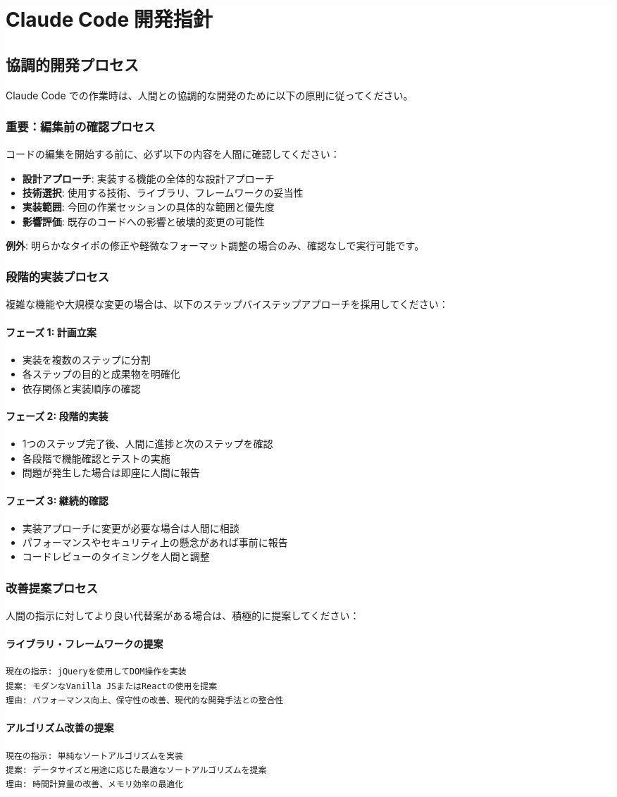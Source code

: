 # Claude Code 開発指針

## 協調的開発プロセス

Claude Code での作業時は、人間との協調的な開発のために以下の原則に従ってください。

### 重要：編集前の確認プロセス

コードの編集を開始する前に、必ず以下の内容を人間に確認してください：

- **設計アプローチ**: 実装する機能の全体的な設計アプローチ
- **技術選択**: 使用する技術、ライブラリ、フレームワークの妥当性
- **実装範囲**: 今回の作業セッションの具体的な範囲と優先度
- **影響評価**: 既存のコードへの影響と破壊的変更の可能性

**例外**: 明らかなタイポの修正や軽微なフォーマット調整の場合のみ、確認なしで実行可能です。

### 段階的実装プロセス

複雑な機能や大規模な変更の場合は、以下のステップバイステップアプローチを採用してください：

#### フェーズ 1: 計画立案
- 実装を複数のステップに分割
- 各ステップの目的と成果物を明確化
- 依存関係と実装順序の確認

#### フェーズ 2: 段階的実装
- 1つのステップ完了後、人間に進捗と次のステップを確認
- 各段階で機能確認とテストの実施
- 問題が発生した場合は即座に人間に報告

#### フェーズ 3: 継続的確認
- 実装アプローチに変更が必要な場合は人間に相談
- パフォーマンスやセキュリティ上の懸念があれば事前に報告
- コードレビューのタイミングを人間と調整

### 改善提案プロセス

人間の指示に対してより良い代替案がある場合は、積極的に提案してください：

#### ライブラリ・フレームワークの提案
```
現在の指示: jQueryを使用してDOM操作を実装
提案: モダンなVanilla JSまたはReactの使用を提案
理由: パフォーマンス向上、保守性の改善、現代的な開発手法との整合性
```

#### アルゴリズム改善の提案
```
現在の指示: 単純なソートアルゴリズムを実装
提案: データサイズと用途に応じた最適なソートアルゴリズムを提案
理由: 時間計算量の改善、メモリ効率の最適化
```
